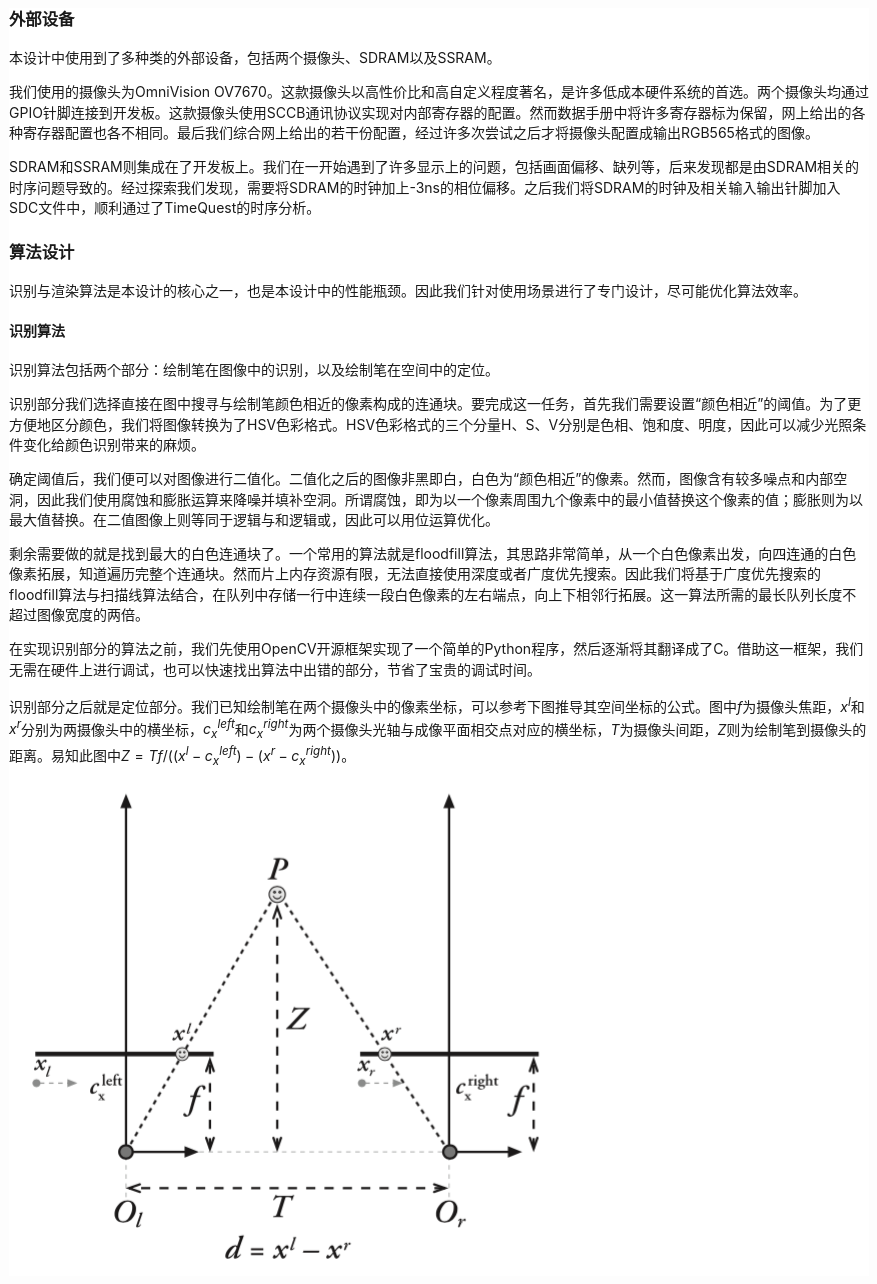 ### 外部设备

本设计中使用到了多种类的外部设备，包括两个摄像头、SDRAM以及SSRAM。

我们使用的摄像头为OmniVision OV7670。这款摄像头以高性价比和高自定义程度著名，是许多低成本硬件系统的首选。两个摄像头均通过GPIO针脚连接到开发板。这款摄像头使用SCCB通讯协议实现对内部寄存器的配置。然而数据手册中将许多寄存器标为保留，网上给出的各种寄存器配置也各不相同。最后我们综合网上给出的若干份配置，经过许多次尝试之后才将摄像头配置成输出RGB565格式的图像。

SDRAM和SSRAM则集成在了开发板上。我们在一开始遇到了许多显示上的问题，包括画面偏移、缺列等，后来发现都是由SDRAM相关的时序问题导致的。经过探索我们发现，需要将SDRAM的时钟加上-3ns的相位偏移。之后我们将SDRAM的时钟及相关输入输出针脚加入SDC文件中，顺利通过了TimeQuest的时序分析。

### 算法设计

识别与渲染算法是本设计的核心之一，也是本设计中的性能瓶颈。因此我们针对使用场景进行了专门设计，尽可能优化算法效率。

#### 识别算法

识别算法包括两个部分：绘制笔在图像中的识别，以及绘制笔在空间中的定位。

识别部分我们选择直接在图中搜寻与绘制笔颜色相近的像素构成的连通块。要完成这一任务，首先我们需要设置“颜色相近”的阈值。为了更方便地区分颜色，我们将图像转换为了HSV色彩格式。HSV色彩格式的三个分量H、S、V分别是色相、饱和度、明度，因此可以减少光照条件变化给颜色识别带来的麻烦。

确定阈值后，我们便可以对图像进行二值化。二值化之后的图像非黑即白，白色为“颜色相近”的像素。然而，图像含有较多噪点和内部空洞，因此我们使用腐蚀和膨胀运算来降噪并填补空洞。所谓腐蚀，即为以一个像素周围九个像素中的最小值替换这个像素的值；膨胀则为以最大值替换。在二值图像上则等同于逻辑与和逻辑或，因此可以用位运算优化。

剩余需要做的就是找到最大的白色连通块了。一个常用的算法就是floodfill算法，其思路非常简单，从一个白色像素出发，向四连通的白色像素拓展，知道遍历完整个连通块。然而片上内存资源有限，无法直接使用深度或者广度优先搜索。因此我们将基于广度优先搜索的floodfill算法与扫描线算法结合，在队列中存储一行中连续一段白色像素的左右端点，向上下相邻行拓展。这一算法所需的最长队列长度不超过图像宽度的两倍。

在实现识别部分的算法之前，我们先使用OpenCV开源框架实现了一个简单的Python程序，然后逐渐将其翻译成了C。借助这一框架，我们无需在硬件上进行调试，也可以快速找出算法中出错的部分，节省了宝贵的调试时间。

识别部分之后就是定位部分。我们已知绘制笔在两个摄像头中的像素坐标，可以参考下图推导其空间坐标的公式。图中$f$为摄像头焦距，$x^l$和$x^r$分别为两摄像头中的横坐标，$c_x^{left}$和$c_x^{right}$为两个摄像头光轴与成像平面相交点对应的横坐标，$T$为摄像头间距，$Z$则为绘制笔到摄像头的距离。易知此图中$Z=Tf/\left((x^l-c_x^{left})-(x^r-c_x^{right})\right)$。

![](depth_calculation.png)
